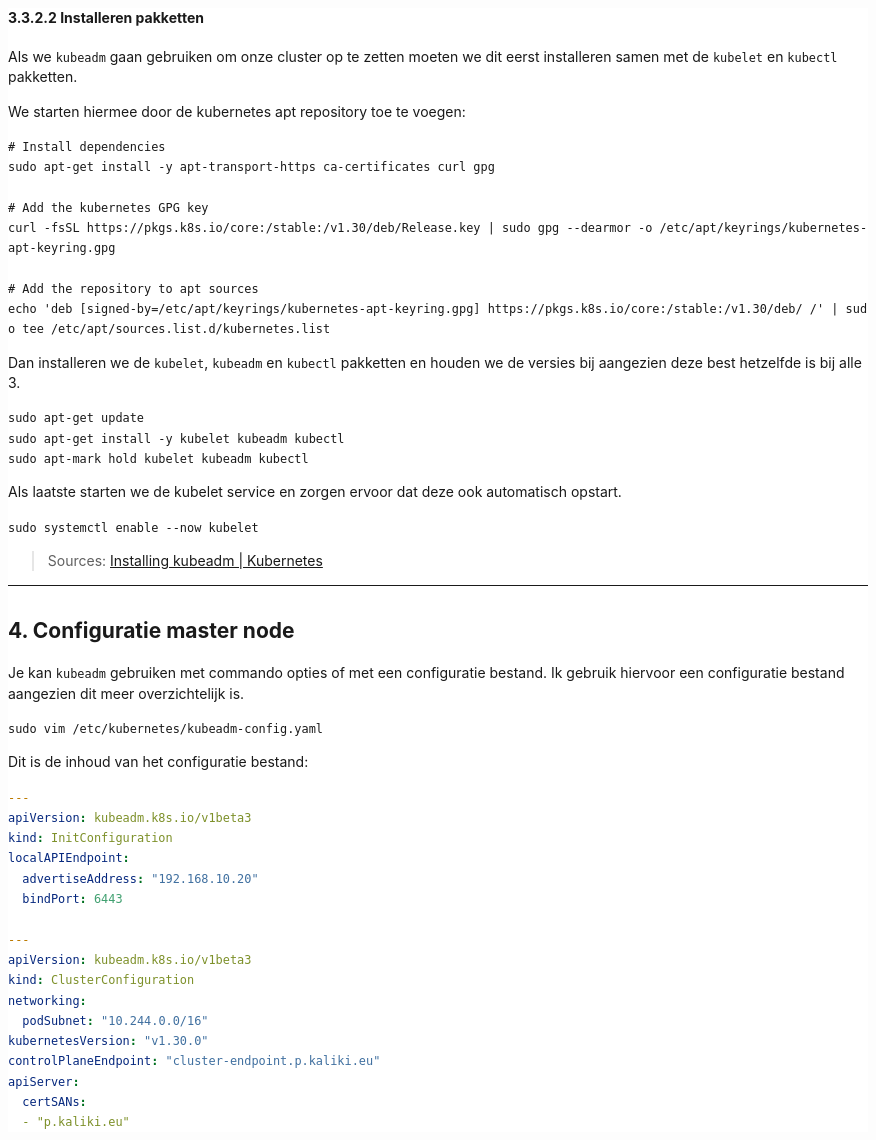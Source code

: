 <div class="page-break" style="page-break-before: always;"></div>

#### 3.3.2.2 Installeren pakketten

Als we `kubeadm` gaan gebruiken om onze cluster op te zetten moeten we dit eerst installeren samen met de `kubelet` en `kubectl` pakketten.

We starten hiermee door de kubernetes apt repository toe te voegen:
```shell
# Install dependencies
sudo apt-get install -y apt-transport-https ca-certificates curl gpg

# Add the kubernetes GPG key
curl -fsSL https://pkgs.k8s.io/core:/stable:/v1.30/deb/Release.key | sudo gpg --dearmor -o /etc/apt/keyrings/kubernetes-apt-keyring.gpg

# Add the repository to apt sources
echo 'deb [signed-by=/etc/apt/keyrings/kubernetes-apt-keyring.gpg] https://pkgs.k8s.io/core:/stable:/v1.30/deb/ /' | sudo tee /etc/apt/sources.list.d/kubernetes.list
```

Dan installeren we de `kubelet`, `kubeadm` en `kubectl` pakketten en houden we de versies bij aangezien deze best hetzelfde is bij alle 3.
```shell
sudo apt-get update
sudo apt-get install -y kubelet kubeadm kubectl
sudo apt-mark hold kubelet kubeadm kubectl
```

Als laatste starten we de kubelet service en zorgen ervoor dat deze ook automatisch opstart.
```shell
sudo systemctl enable --now kubelet
```

>Sources:
>[Installing kubeadm | Kubernetes](https://kubernetes.io/docs/setup/production-environment/tools/kubeadm/install-kubeadm/)

---

## 4. Configuratie master node

Je kan `kubeadm` gebruiken met commando opties of met een configuratie bestand. Ik gebruik hiervoor een configuratie bestand aangezien dit meer overzichtelijk is.
```shell
sudo vim /etc/kubernetes/kubeadm-config.yaml
```

<div class="page-break" style="page-break-before: always;"></div>

Dit is de inhoud van het configuratie bestand:
```yaml title="etc/kubernetes/kubeadm-config.yaml"
---
apiVersion: kubeadm.k8s.io/v1beta3
kind: InitConfiguration
localAPIEndpoint:
  advertiseAddress: "192.168.10.20"
  bindPort: 6443

---
apiVersion: kubeadm.k8s.io/v1beta3
kind: ClusterConfiguration
networking:
  podSubnet: "10.244.0.0/16"
kubernetesVersion: "v1.30.0"
controlPlaneEndpoint: "cluster-endpoint.p.kaliki.eu"
apiServer:
  certSANs:
  - "p.kaliki.eu"
```
